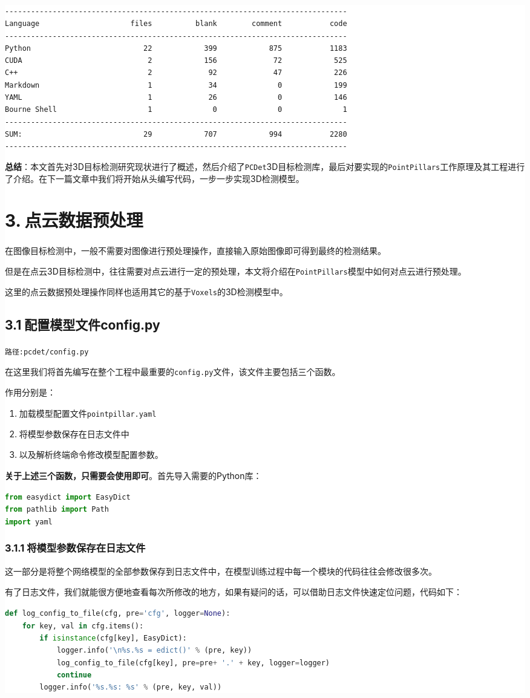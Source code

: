 ```
-------------------------------------------------------------------------------
Language                     files          blank        comment           code
-------------------------------------------------------------------------------
Python                          22            399            875           1183
CUDA                             2            156             72            525
C++                              2             92             47            226
Markdown                         1             34              0            199
YAML                             1             26              0            146
Bourne Shell                     1              0              0              1
-------------------------------------------------------------------------------
SUM:                            29            707            994           2280
-------------------------------------------------------------------------------
```

**总结**：本文首先对3D目标检测研究现状进行了概述，然后介绍了`PCDet`3D目标检测库，最后对要实现的`PointPillars`工作原理及其工程进行了介绍。在下一篇文章中我们将开始从头编写代码，一步一步实现3D检测模型。

# 3. 点云数据预处理

在图像目标检测中，一般不需要对图像进行预处理操作，直接输入原始图像即可得到最终的检测结果。

但是在点云3D目标检测中，往往需要对点云进行一定的预处理，本文将介绍在`PointPillars`模型中如何对点云进行预处理。

这里的点云数据预处理操作同样也适用其它的基于`Voxels`的3D检测模型中。

## 3.1 配置模型文件config.py

`路径:pcdet/config.py`

在这里我们将首先编写在整个工程中最重要的`config.py`文件，该文件主要包括三个函数。

作用分别是：

1. 加载模型配置文件`pointpillar.yaml`

2. 将模型参数保存在日志文件中

3. 以及解析终端命令修改模型配置参数。

**关于上述三个函数，只需要会使用即可**。首先导入需要的Python库：

```python
from easydict import EasyDict
from pathlib import Path
import yaml
```

### 3.1.1 将模型参数保存在日志文件

这一部分是将整个网络模型的全部参数保存到日志文件中，在模型训练过程中每一个模块的代码往往会修改很多次。

有了日志文件，我们就能很方便地查看每次所修改的地方，如果有疑问的话，可以借助日志文件快速定位问题，代码如下：

```python
def log_config_to_file(cfg, pre='cfg', logger=None):
    for key, val in cfg.items():
        if isinstance(cfg[key], EasyDict):
            logger.info('\n%s.%s = edict()' % (pre, key))
            log_config_to_file(cfg[key], pre=pre+ '.' + key, logger=logger)
            continue
        logger.info('%s.%s: %s' % (pre, key, val))
```
